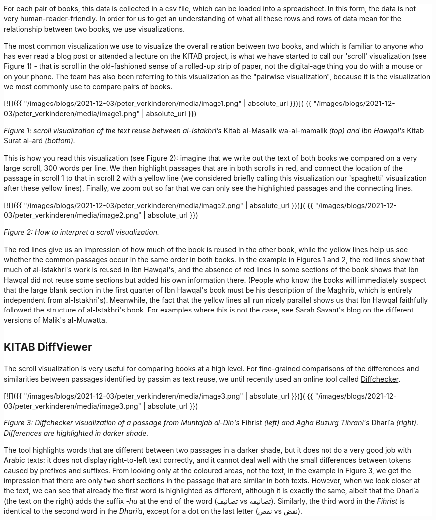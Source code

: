 For each pair of books, this data is collected in a csv file, which can be loaded into a spreadsheet. In this form, the data is not very human-reader-friendly. In order for us to get an understanding of what all these rows and rows of data mean for the relationship between two books, we use visualizations.

The most common visualization we use to visualize the overall relation between two books, and which is familiar to anyone who has ever read a blog post or attended a lecture on the KITAB project, is what we have started to call our \'scroll\' visualization (see Figure 1) - that is scroll in the old-fashioned sense of a rolled-up strip of paper, not the digital-age thing you do with a mouse or on your phone. The team has also been referring to this visualization as the "pairwise visualization", because it is the visualization we most commonly use to compare pairs of books.

[![]({{ "/images/blogs/2021-12-03/peter_verkinderen/media/image1.png" | absolute_url }})]( {{ "/images/blogs/2021-12-03/peter_verkinderen/media/image1.png" | absolute_url }})

*Figure 1: scroll visualization of the text reuse between al-Istakhri's* Kitab al-Masalik wa-al-mamalik *(top) and Ibn Hawqal's* Kitab Surat al-ard *(bottom).*

This is how you read this visualization (see Figure 2): imagine that we write out the text of both books we compared on a very large scroll, 300 words per line. We then highlight passages that are in both scrolls in red, and connect the location of the passage in scroll 1 to that in scroll 2 with a yellow line (we considered briefly calling this visualization our \'spaghetti\' visualization after these yellow lines). Finally, we zoom out so far that we can only see the highlighted passages and the connecting lines.

[![]({{ "/images/blogs/2021-12-03/peter_verkinderen/media/image2.png" | absolute_url }})]( {{ "/images/blogs/2021-12-03/peter_verkinderen/media/image2.png" | absolute_url }})

*Figure 2: How to interpret a scroll visualization.*

The red lines give us an impression of how much of the book is reused in the other book, while the yellow lines help us see whether the common passages occur in the same order in both books. In the example in Figures 1 and 2, the red lines show that much of al-Istakhri's work is reused in Ibn Hawqal's, and the absence of red lines in some sections of the book shows that Ibn Hawqal did not reuse some sections but added his own information there. (People who know the books will immediately suspect that the large blank section in the first quarter of Ibn Hawqal's book must be his description of the Maghrib, which is entirely independent from al-Istakhri's). Meanwhile, the fact that the yellow lines all run nicely parallel shows us that Ibn Hawqal faithfully followed the structure of al-Istakhri's book. For examples where this is not the case, see Sarah Savant's [blog](https://kitab-project.org/A-Tale-of-3-Versions/) on the different versions of Malik's al-Muwatta.

KITAB DiffViewer
----------------

The scroll visualization is very useful for comparing books at a high level. For fine-grained comparisons of the differences and similarities between passages identified by passim as text reuse, we until recently used an online tool called [Diffchecker](https://www.diffchecker.com/).

[![]({{ "/images/blogs/2021-12-03/peter_verkinderen/media/image3.png" | absolute_url }})]( {{ "/images/blogs/2021-12-03/peter_verkinderen/media/image3.png" | absolute_url }})

*Figure 3: Diffchecker visualization of a passage from Muntajab al-Din's* Fihrist *(left) and Agha Buzurg Tihrani's* Dhariʿa *(right). Differences are highlighted in darker shade.*

The tool highlights words that are different between two passages in a darker shade, but it does not do a very good job with Arabic texts: it does not display right-to-left text correctly, and it cannot deal well with the small differences between tokens caused by prefixes and suffixes. From looking only at the coloured areas, not the text, in the example in Figure 3, we get the impression that there are only two short sections in the passage that are similar in both texts. However, when we look closer at the text, we can see that already the first word is highlighted as different, although it is exactly the same, albeit that the Dhariʿa (the text on the right) adds the suffix *-hu* at the end of the word (تصانيف vs تصانيفه). Similarly, the third word in the *Fihrist* is identical to the second word in the *Dhariʿa*, except for a dot on the last letter (نقص vs نقض).
